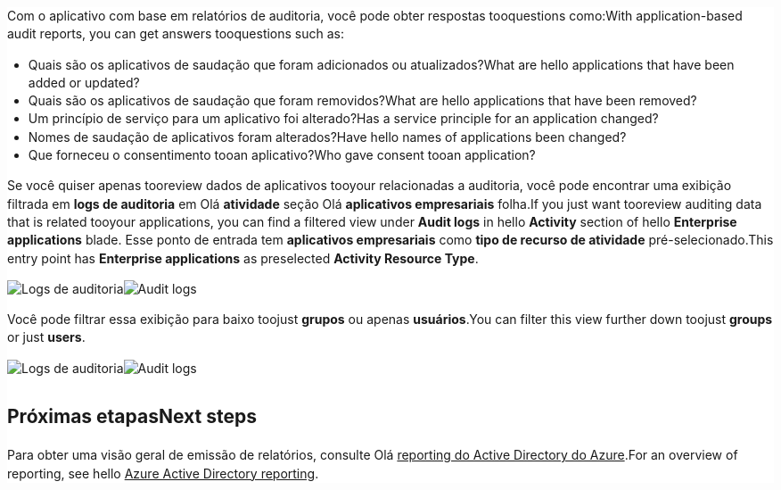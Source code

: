 <span data-ttu-id="7272c-195">Com o aplicativo com base em relatórios de auditoria, você pode obter respostas tooquestions como:</span><span class="sxs-lookup"><span data-stu-id="7272c-195">With application-based audit reports, you can get answers tooquestions such as:</span></span>

* <span data-ttu-id="7272c-196">Quais são os aplicativos de saudação que foram adicionados ou atualizados?</span><span class="sxs-lookup"><span data-stu-id="7272c-196">What are hello applications that have been added or updated?</span></span>
* <span data-ttu-id="7272c-197">Quais são os aplicativos de saudação que foram removidos?</span><span class="sxs-lookup"><span data-stu-id="7272c-197">What are hello applications that have been removed?</span></span>
* <span data-ttu-id="7272c-198">Um princípio de serviço para um aplicativo foi alterado?</span><span class="sxs-lookup"><span data-stu-id="7272c-198">Has a service principle for an application changed?</span></span>
* <span data-ttu-id="7272c-199">Nomes de saudação de aplicativos foram alterados?</span><span class="sxs-lookup"><span data-stu-id="7272c-199">Have hello names of applications been changed?</span></span>
* <span data-ttu-id="7272c-200">Que forneceu o consentimento tooan aplicativo?</span><span class="sxs-lookup"><span data-stu-id="7272c-200">Who gave consent tooan application?</span></span>

<span data-ttu-id="7272c-201">Se você quiser apenas tooreview dados de aplicativos tooyour relacionadas a auditoria, você pode encontrar uma exibição filtrada em **logs de auditoria** em Olá **atividade** seção Olá **aplicativos empresariais**  folha.</span><span class="sxs-lookup"><span data-stu-id="7272c-201">If you just want tooreview auditing data that is related tooyour applications, you can find a filtered view under **Audit logs** in hello **Activity** section of hello **Enterprise applications** blade.</span></span> <span data-ttu-id="7272c-202">Esse ponto de entrada tem **aplicativos empresariais** como **tipo de recurso de atividade** pré-selecionado.</span><span class="sxs-lookup"><span data-stu-id="7272c-202">This entry point has **Enterprise applications** as preselected **Activity Resource Type**.</span></span>

<span data-ttu-id="7272c-203">![Logs de auditoria](./media/active-directory-reporting-activity-audit-logs/134.png "Logs de auditoria")</span><span class="sxs-lookup"><span data-stu-id="7272c-203">![Audit logs](./media/active-directory-reporting-activity-audit-logs/134.png "Audit logs")</span></span>

<span data-ttu-id="7272c-204">Você pode filtrar essa exibição para baixo toojust **grupos** ou apenas **usuários**.</span><span class="sxs-lookup"><span data-stu-id="7272c-204">You can filter this view further down toojust **groups** or just **users**.</span></span>

<span data-ttu-id="7272c-205">![Logs de auditoria](./media/active-directory-reporting-activity-audit-logs/25.png "Logs de auditoria")</span><span class="sxs-lookup"><span data-stu-id="7272c-205">![Audit logs](./media/active-directory-reporting-activity-audit-logs/25.png "Audit logs")</span></span>


## <a name="next-steps"></a><span data-ttu-id="7272c-206">Próximas etapas</span><span class="sxs-lookup"><span data-stu-id="7272c-206">Next steps</span></span>

<span data-ttu-id="7272c-207">Para obter uma visão geral de emissão de relatórios, consulte Olá [reporting do Active Directory do Azure](active-directory-reporting-azure-portal.md).</span><span class="sxs-lookup"><span data-stu-id="7272c-207">For an overview of reporting, see hello [Azure Active Directory reporting](active-directory-reporting-azure-portal.md).</span></span>

